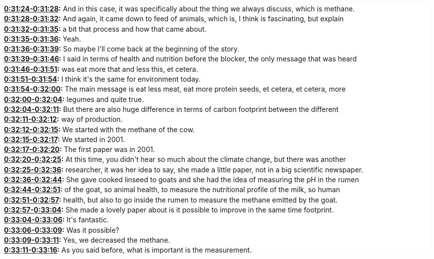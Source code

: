 **[0:31:24-0:31:28](https://investinginregenerativeagriculture.com/2020/11/17/pierre-weill/#t=0:31:24):**  And in this case, it was specifically about the thing we always discuss, which is methane.  
**[0:31:28-0:31:32](https://investinginregenerativeagriculture.com/2020/11/17/pierre-weill/#t=0:31:28):**  And again, it came down to feed of animals, which is, I think is fascinating, but explain  
**[0:31:32-0:31:35](https://investinginregenerativeagriculture.com/2020/11/17/pierre-weill/#t=0:31:32):**  a bit that process and how that came about.  
**[0:31:35-0:31:36](https://investinginregenerativeagriculture.com/2020/11/17/pierre-weill/#t=0:31:35):**  Yeah.  
**[0:31:36-0:31:39](https://investinginregenerativeagriculture.com/2020/11/17/pierre-weill/#t=0:31:36):**  So maybe I'll come back at the beginning of the story.  
**[0:31:39-0:31:46](https://investinginregenerativeagriculture.com/2020/11/17/pierre-weill/#t=0:31:39):**  I said in terms of health and nutrition before the blocker, the only message that was heard  
**[0:31:46-0:31:51](https://investinginregenerativeagriculture.com/2020/11/17/pierre-weill/#t=0:31:46):**  was eat more that and less this, et cetera.  
**[0:31:51-0:31:54](https://investinginregenerativeagriculture.com/2020/11/17/pierre-weill/#t=0:31:51):**  I think it's the same for environment today.  
**[0:31:54-0:32:00](https://investinginregenerativeagriculture.com/2020/11/17/pierre-weill/#t=0:31:54):**  The main message is eat less meat, eat more protein seeds, et cetera, et cetera, more  
**[0:32:00-0:32:04](https://investinginregenerativeagriculture.com/2020/11/17/pierre-weill/#t=0:32:00):**  legumes and quite true.  
**[0:32:04-0:32:11](https://investinginregenerativeagriculture.com/2020/11/17/pierre-weill/#t=0:32:04):**  But there are also huge difference in terms of carbon footprint between the different  
**[0:32:11-0:32:12](https://investinginregenerativeagriculture.com/2020/11/17/pierre-weill/#t=0:32:11):**  way of production.  
**[0:32:12-0:32:15](https://investinginregenerativeagriculture.com/2020/11/17/pierre-weill/#t=0:32:12):**  We started with the methane of the cow.  
**[0:32:15-0:32:17](https://investinginregenerativeagriculture.com/2020/11/17/pierre-weill/#t=0:32:15):**  We started in 2001.  
**[0:32:17-0:32:20](https://investinginregenerativeagriculture.com/2020/11/17/pierre-weill/#t=0:32:17):**  The first paper was in 2001.  
**[0:32:20-0:32:25](https://investinginregenerativeagriculture.com/2020/11/17/pierre-weill/#t=0:32:20):**  At this time, you didn't hear so much about the climate change, but there was another  
**[0:32:25-0:32:36](https://investinginregenerativeagriculture.com/2020/11/17/pierre-weill/#t=0:32:25):**  researcher, it was her idea to say, she made a little paper, not in a big scientific newspaper.  
**[0:32:36-0:32:44](https://investinginregenerativeagriculture.com/2020/11/17/pierre-weill/#t=0:32:36):**  She gave cooked linseed to goats and she had the idea of measuring the pH in the rumen  
**[0:32:44-0:32:51](https://investinginregenerativeagriculture.com/2020/11/17/pierre-weill/#t=0:32:44):**  of the goat, so animal health, to measure the nutritional profile of the milk, so human  
**[0:32:51-0:32:57](https://investinginregenerativeagriculture.com/2020/11/17/pierre-weill/#t=0:32:51):**  health, but also to go inside the rumen to measure the methane emitted by the goat.  
**[0:32:57-0:33:04](https://investinginregenerativeagriculture.com/2020/11/17/pierre-weill/#t=0:32:57):**  She made a lovely paper about is it possible to improve in the same time footprint.  
**[0:33:04-0:33:06](https://investinginregenerativeagriculture.com/2020/11/17/pierre-weill/#t=0:33:04):**  It's fantastic.  
**[0:33:06-0:33:09](https://investinginregenerativeagriculture.com/2020/11/17/pierre-weill/#t=0:33:06):**  Was it possible?  
**[0:33:09-0:33:11](https://investinginregenerativeagriculture.com/2020/11/17/pierre-weill/#t=0:33:09):**  Yes, we decreased the methane.  
**[0:33:11-0:33:16](https://investinginregenerativeagriculture.com/2020/11/17/pierre-weill/#t=0:33:11):**  As you said before, what is important is the measurement.  
